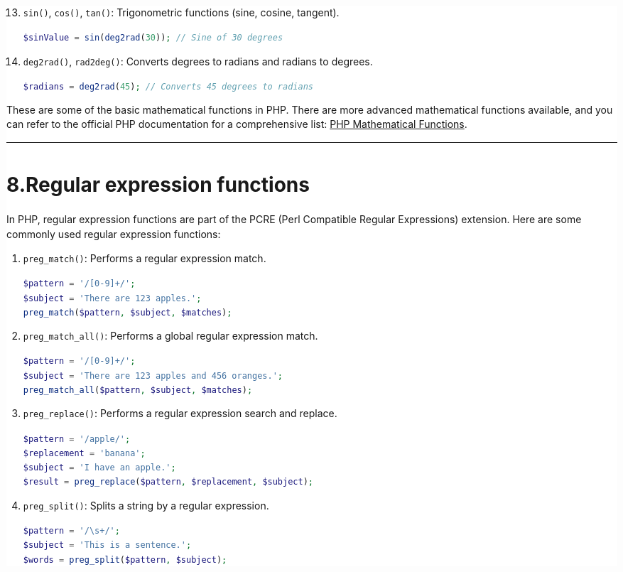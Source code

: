 13. `sin()`, `cos()`, `tan()`: Trigonometric functions (sine, cosine, tangent).
    
    ```php
    $sinValue = sin(deg2rad(30)); // Sine of 30 degrees
    ```
    
14. `deg2rad()`, `rad2deg()`: Converts degrees to radians and radians to degrees.
    
    ```php
    $radians = deg2rad(45); // Converts 45 degrees to radians
    ```
    

These are some of the basic mathematical functions in PHP. There are more advanced mathematical functions available, and you can refer to the official PHP documentation for a comprehensive list: [PHP Mathematical Functions](https://www.php.net/manual/en/ref.math.php).

---

# 8.Regular expression functions

In PHP, regular expression functions are part of the PCRE (Perl Compatible Regular Expressions) extension. Here are some commonly used regular expression functions:

1. `preg_match()`: Performs a regular expression match.
    
    ```php
    $pattern = '/[0-9]+/';
    $subject = 'There are 123 apples.';
    preg_match($pattern, $subject, $matches);
    ```
    
2. `preg_match_all()`: Performs a global regular expression match.
    
    ```php
    $pattern = '/[0-9]+/';
    $subject = 'There are 123 apples and 456 oranges.';
    preg_match_all($pattern, $subject, $matches);
    ```
    
3. `preg_replace()`: Performs a regular expression search and replace.
    
    ```php
    $pattern = '/apple/';
    $replacement = 'banana';
    $subject = 'I have an apple.';
    $result = preg_replace($pattern, $replacement, $subject);
    ```
    
4. `preg_split()`: Splits a string by a regular expression.
    
    ```php
    $pattern = '/\s+/';
    $subject = 'This is a sentence.';
    $words = preg_split($pattern, $subject);
    ```
    